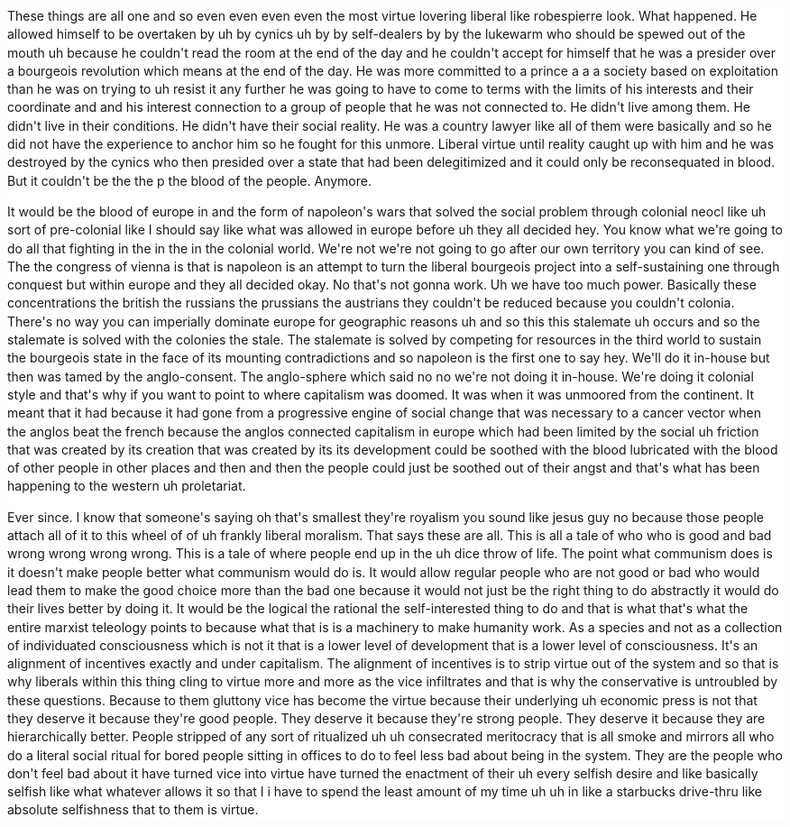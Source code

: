 These things are all  one and so even even even even the most virtue lovering liberal like robespierre look. What happened. He allowed himself to be overtaken by uh by cynics uh by by self-dealers by by the lukewarm who should be spewed out of the mouth uh because he couldn't read the  room at the end of the day and he couldn't accept for himself that he was a presider over a bourgeois revolution which means at the end of the day. He was more committed to a prince a a a society based on exploitation than he was on trying to uh resist it any further he was going to have to come to terms with the limits of his interests and their coordinate and and his interest connection to a group of people that he was not connected to. He didn't live among them. He didn't live in their conditions. He didn't have their social reality. He was a  country lawyer like all of them were basically and so he did not have the experience to anchor him so he fought for this unmore. Liberal virtue until reality caught up with him and he was destroyed by the cynics who then presided over a state that had been delegitimized and it could only be reconsequated in blood. But it couldn't be the the p the blood of the people. Anymore.


It would be the blood of europe in and the form of napoleon's wars that solved the social problem through colonial neocl like uh sort of pre-colonial like I should say like what was allowed in europe before uh they all decided hey. You know what we're going to do all that fighting in the in the in the colonial world. We're not we're not going to go after our own territory you can kind of see. The the congress of vienna is that is napoleon is an attempt to turn the liberal bourgeois project into a self-sustaining one through conquest but within europe and they all decided okay. No that's not gonna work. Uh we have too much power. Basically these concentrations the british the russians the prussians the austrians they couldn't be reduced because you couldn't colonia. There's no way you can imperially dominate europe for geographic reasons uh and so this this stalemate uh occurs and so the stalemate is solved with the colonies the stale. The stalemate is solved by competing for resources in the third world to sustain the bourgeois state in the face of its mounting contradictions and so napoleon is the first one to say hey. We'll do it in-house but then was tamed by the anglo-consent. The anglo-sphere which said no no we're not doing it in-house. We're doing it colonial style and that's why if you want to point to where capitalism was doomed. It was when it was unmoored from the continent. It meant that it had because it had gone from a progressive engine of social change that was necessary to a cancer vector when the  anglos beat the french because the anglos connected capitalism in europe which had been limited by the social uh friction that was created by its creation that was created by its its development could be soothed with the blood lubricated with the blood of other people in other places and then and then the people could just be soothed out of their angst and that's what has been happening to the western uh proletariat.

Ever since. I know that someone's saying oh that's smallest they're royalism you sound like jesus guy no because those people attach all of it to this wheel of of uh frankly liberal moralism. That says these are all. This is all a tale of who who is good and bad wrong wrong wrong wrong. This is a tale of where people end up in the  uh dice throw of life. The point what communism does is it doesn't make people better what communism would do is. It would allow regular people who are not good or bad who would lead them to make the good choice more than the bad one because it would not just be the right thing to do abstractly it would do their lives better by doing it. It would be the logical the rational the self-interested thing to do and that is what that's what the entire marxist teleology points to because what that is is a machinery to make humanity work. As a species and not as a collection of individuated consciousness which is not it that is a lower level of development that is a lower level of consciousness. It's an alignment of incentives exactly and under capitalism. The alignment of incentives is to strip virtue out of the system and so that is why liberals within this thing cling to virtue more and more as the vice infiltrates and that is why the conservative is untroubled by these questions. Because to them gluttony vice has become the virtue because their underlying uh economic press is not that they deserve it because they're good people. They deserve it because they're strong people. They deserve it because they are hierarchically better. People stripped of any sort of ritualized uh uh consecrated meritocracy that is all smoke and mirrors all who do a literal social ritual for bored people sitting in offices to do to feel less bad about being in the system. They are the people who don't feel bad about it have turned vice into virtue have turned the enactment of their uh every selfish desire and like basically selfish like what whatever allows it so that I i have to spend the least amount of my time uh uh in like a starbucks drive-thru like absolute selfishness that to them is virtue.
